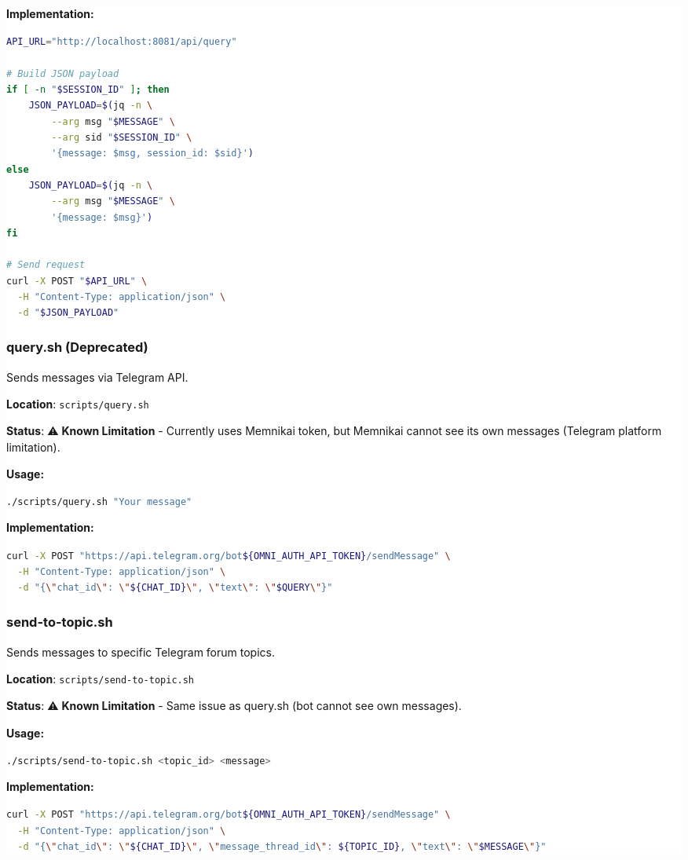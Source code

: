 **Implementation:**
```bash
API_URL="http://localhost:8081/api/query"

# Build JSON payload
if [ -n "$SESSION_ID" ]; then
    JSON_PAYLOAD=$(jq -n \
        --arg msg "$MESSAGE" \
        --arg sid "$SESSION_ID" \
        '{message: $msg, session_id: $sid}')
else
    JSON_PAYLOAD=$(jq -n \
        --arg msg "$MESSAGE" \
        '{message: $msg}')
fi

# Send request
curl -X POST "$API_URL" \
  -H "Content-Type: application/json" \
  -d "$JSON_PAYLOAD"
```

### query.sh (Deprecated)
Sends messages via Telegram API.

**Location**: `scripts/query.sh`

**Status**: ⚠️ **Known Limitation** - Currently uses Memnikai token, but Memnikai cannot see its own messages (Telegram platform limitation).

**Usage:**
```bash
./scripts/query.sh "Your message"
```

**Implementation:**
```bash
curl -X POST "https://api.telegram.org/bot${OMNI_AUTH_API_TOKEN}/sendMessage" \
  -H "Content-Type: application/json" \
  -d "{\"chat_id\": \"${CHAT_ID}\", \"text\": \"$QUERY\"}"
```

### send-to-topic.sh
Sends messages to specific Telegram forum topics.

**Location**: `scripts/send-to-topic.sh`

**Status**: ⚠️ **Known Limitation** - Same issue as query.sh (bot cannot see own messages).

**Usage:**
```bash
./scripts/send-to-topic.sh <topic_id> <message>
```

**Implementation:**
```bash
curl -X POST "https://api.telegram.org/bot${OMNI_AUTH_API_TOKEN}/sendMessage" \
  -H "Content-Type: application/json" \
  -d "{\"chat_id\": \"${CHAT_ID}\", \"message_thread_id\": ${TOPIC_ID}, \"text\": \"$MESSAGE\"}"
```
